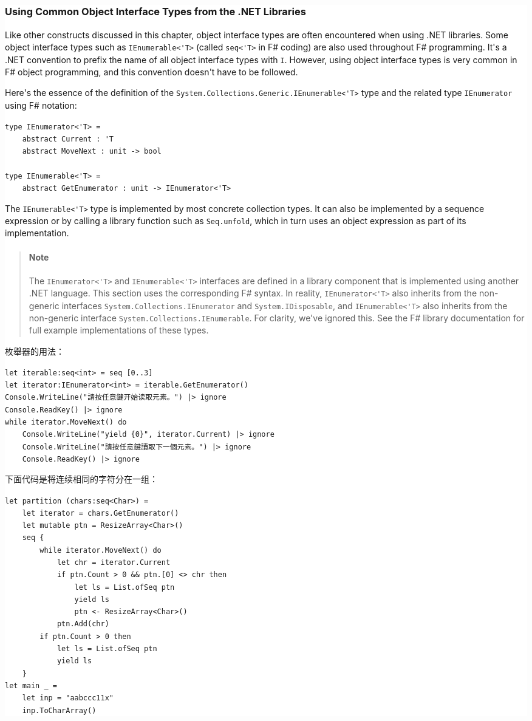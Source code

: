 ### Using Common Object Interface Types from the .NET Libraries

Like other constructs discussed in this chapter, object interface types are often encountered when using .NET libraries. Some object interface types such as `IEnumerable<'T>` (called `seq<'T>` in F# coding) are also used throughout F# programming. It's a .NET convention to prefix the name of all object interface types with `I`. However, using object interface types is very common in F# object programming, and this convention doesn't have to be followed.

Here's the essence of the definition of the `System.Collections.Generic.IEnumerable<'T>` type and the related type `IEnumerator` using F# notation: 

```F#
type IEnumerator<'T> =
    abstract Current : 'T
    abstract MoveNext : unit -> bool

type IEnumerable<'T> =
    abstract GetEnumerator : unit -> IEnumerator<'T>
```

The `IEnumerable<'T>` type is implemented by most concrete collection types. It can also be implemented by a sequence expression or by calling a library function such as `Seq.unfold`, which in turn uses an object expression as part of its implementation. 

> #### Note
>
> The `IEnumerator<'T>` and `IEnumerable<'T>` interfaces are defined in a library component that is implemented using another .NET language. This section uses the corresponding F# syntax. In reality, `IEnumerator<'T>` also inherits from the non-generic interfaces `System.Collections.IEnumerator` and `System.IDisposable`, and `IEnumerable<'T>` also inherits from the non-generic interface `System.Collections.IEnumerable`. For clarity, we've ignored this. See the F# library documentation for full example implementations of these types.

枚舉器的用法：

```f#
let iterable:seq<int> = seq [0..3]
let iterator:IEnumerator<int> = iterable.GetEnumerator()
Console.WriteLine("請按任意鍵开始读取元素。") |> ignore
Console.ReadKey() |> ignore
while iterator.MoveNext() do
    Console.WriteLine("yield {0}", iterator.Current) |> ignore
    Console.WriteLine("請按任意鍵讀取下一個元素。") |> ignore
    Console.ReadKey() |> ignore
```

下面代码是将连续相同的字符分在一组：

```F#
let partition (chars:seq<Char>) =
    let iterator = chars.GetEnumerator()
    let mutable ptn = ResizeArray<Char>()
    seq {
        while iterator.MoveNext() do
            let chr = iterator.Current
            if ptn.Count > 0 && ptn.[0] <> chr then
                let ls = List.ofSeq ptn
                yield ls
                ptn <- ResizeArray<Char>()
            ptn.Add(chr)
        if ptn.Count > 0 then
            let ls = List.ofSeq ptn
            yield ls
    }
let main _ = 
    let inp = "aabccc11x"
    inp.ToCharArray()
```